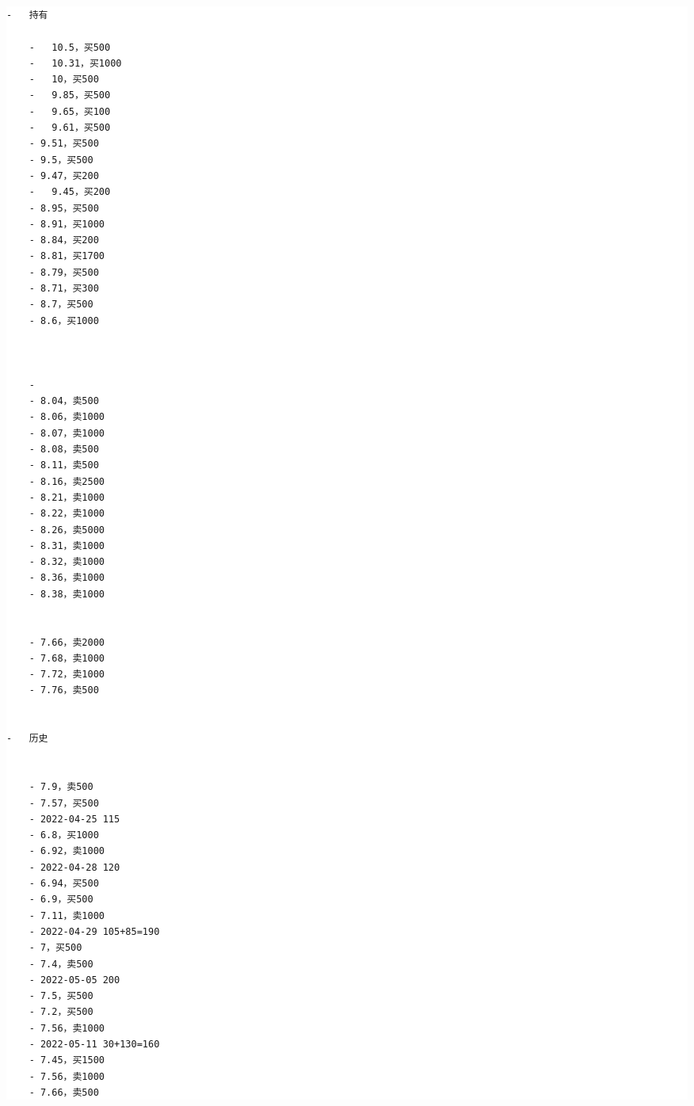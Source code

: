 	-   持有

		-   10.5，买500
		-   10.31，买1000
		-   10，买500
		-   9.85，买500
		-   9.65，买100
		-   9.61，买500
		- 9.51，买500
		- 9.5，买500
		- 9.47，买200
		-   9.45，买200
		- 8.95，买500
		- 8.91，买1000
		- 8.84，买200
		- 8.81，买1700
		- 8.79，买500
		- 8.71，买300
		- 8.7，买500
		- 8.6，买1000


		
		- 
		- 8.04，卖500
		- 8.06，卖1000
		- 8.07，卖1000
		- 8.08，卖500
		- 8.11，卖500
		- 8.16，卖2500
		- 8.21，卖1000
		- 8.22，卖1000
		- 8.26，卖5000
		- 8.31，卖1000
		- 8.32，卖1000
		- 8.36，卖1000
		- 8.38，卖1000

		
		- 7.66，卖2000
		- 7.68，卖1000
		- 7.72，卖1000
		- 7.76，卖500


	-   历史
	
	
		- 7.9，卖500
		- 7.57，买500
		- 2022-04-25 115
		- 6.8，买1000
		- 6.92，卖1000
		- 2022-04-28 120
		- 6.94，买500
		- 6.9，买500
		- 7.11，卖1000
		- 2022-04-29 105+85=190
		- 7，买500
		- 7.4，卖500
		- 2022-05-05 200
		- 7.5，买500
		- 7.2，买500
		- 7.56，卖1000
		- 2022-05-11 30+130=160
		- 7.45，买1500
		- 7.56，卖1000
		- 7.66，卖500